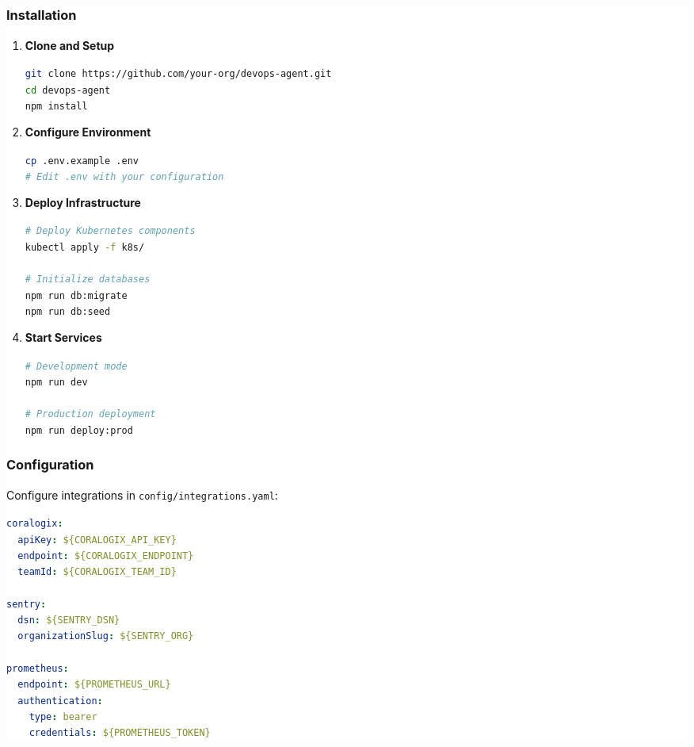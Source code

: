 ### Installation

1. **Clone and Setup**

   ```bash
   git clone https://github.com/your-org/devops-agent.git
   cd devops-agent
   npm install
   ```

2. **Configure Environment**

   ```bash
   cp .env.example .env
   # Edit .env with your configuration
   ```

3. **Deploy Infrastructure**

   ```bash
   # Deploy Kubernetes components
   kubectl apply -f k8s/

   # Initialize databases
   npm run db:migrate
   npm run db:seed
   ```

4. **Start Services**

   ```bash
   # Development mode
   npm run dev

   # Production deployment
   npm run deploy:prod
   ```

### Configuration

Configure integrations in `config/integrations.yaml`:

```yaml
coralogix:
  apiKey: ${CORALOGIX_API_KEY}
  endpoint: ${CORALOGIX_ENDPOINT}
  teamId: ${CORALOGIX_TEAM_ID}

sentry:
  dsn: ${SENTRY_DSN}
  organizationSlug: ${SENTRY_ORG}

prometheus:
  endpoint: ${PROMETHEUS_URL}
  authentication:
    type: bearer
    credentials: ${PROMETHEUS_TOKEN}
```
